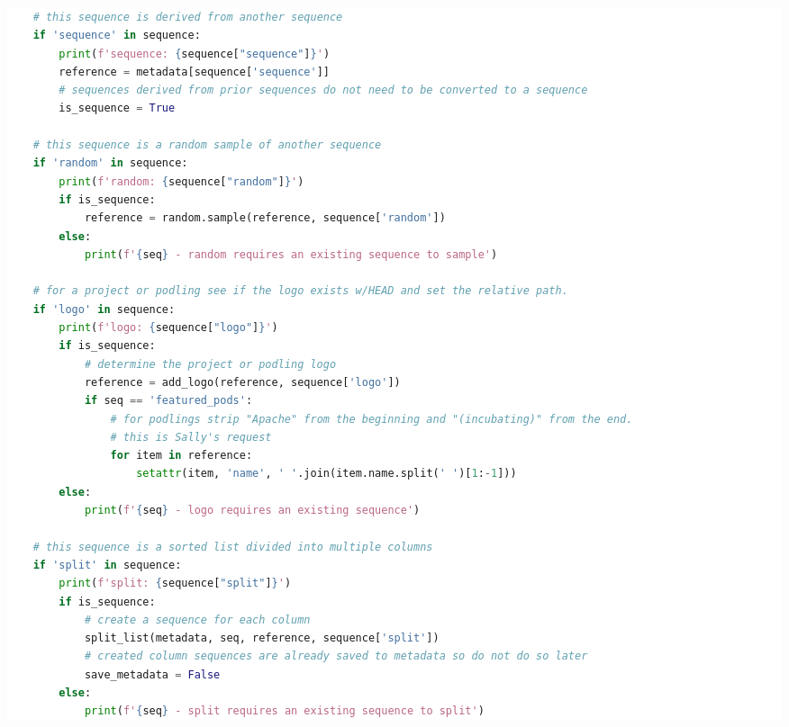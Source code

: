```python
    # this sequence is derived from another sequence
    if 'sequence' in sequence:
        print(f'sequence: {sequence["sequence"]}')
        reference = metadata[sequence['sequence']]
        # sequences derived from prior sequences do not need to be converted to a sequence
        is_sequence = True

    # this sequence is a random sample of another sequence
    if 'random' in sequence:
        print(f'random: {sequence["random"]}')
        if is_sequence:
            reference = random.sample(reference, sequence['random'])
        else:
            print(f'{seq} - random requires an existing sequence to sample')

    # for a project or podling see if the logo exists w/HEAD and set the relative path.
    if 'logo' in sequence:
        print(f'logo: {sequence["logo"]}')
        if is_sequence:
            # determine the project or podling logo
            reference = add_logo(reference, sequence['logo'])
            if seq == 'featured_pods':
                # for podlings strip "Apache" from the beginning and "(incubating)" from the end.
                # this is Sally's request
                for item in reference:
                    setattr(item, 'name', ' '.join(item.name.split(' ')[1:-1]))
        else:
            print(f'{seq} - logo requires an existing sequence')

    # this sequence is a sorted list divided into multiple columns
    if 'split' in sequence:
        print(f'split: {sequence["split"]}')
        if is_sequence:
            # create a sequence for each column
            split_list(metadata, seq, reference, sequence['split'])
            # created column sequences are already saved to metadata so do not do so later
            save_metadata = False
        else:
            print(f'{seq} - split requires an existing sequence to split')

```
